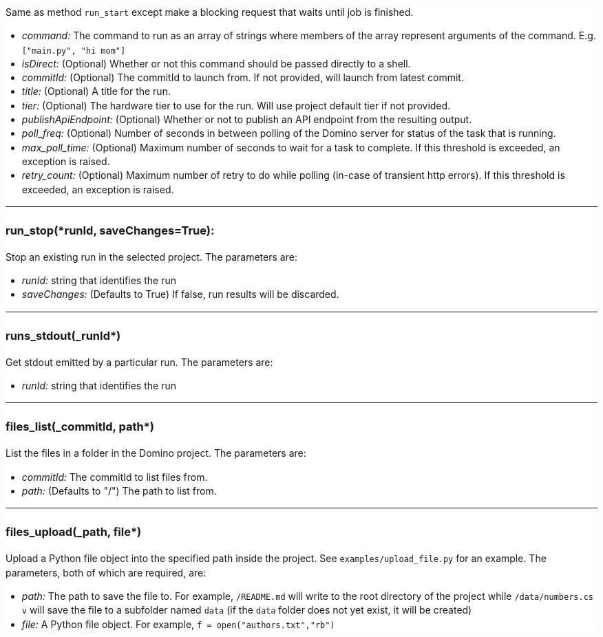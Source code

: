 Same as method `run_start` except make a blocking request that waits until job is finished.

- _command:_ The command to run as an array of strings where members of the array represent arguments
  of the command. E.g. `["main.py", "hi mom"]`
- _isDirect:_ (Optional) Whether or not this command should be passed directly to a shell.
- _commitId:_ (Optional) The commitId to launch from. If not provided, will launch from latest commit.
- _title:_ (Optional) A title for the run.
- _tier:_ (Optional) The hardware tier to use for the run. Will use project default tier if not provided.
- _publishApiEndpoint:_ (Optional) Whether or not to publish an API endpoint from the resulting output.
- _poll_freq:_ (Optional) Number of seconds in between polling of the Domino server for status of the task that is running.
- _max_poll_time:_ (Optional) Maximum number of seconds to wait for a task to complete. If this threshold is exceeded, an exception is raised.
- _retry_count:_ (Optional) Maximum number of retry to do while polling (in-case of transient http errors). If this threshold is exceeded, an exception is raised.

<hr>

### run_stop(\*runId, saveChanges=True):

Stop an existing run in the selected project. The parameters are:

- _runId:_ string that identifies the run
- _saveChanges:_ (Defaults to True) If false, run results will be discarded.

<hr>

### runs_stdout(\_runId*)

Get stdout emitted by a particular run. The parameters are:

- _runId:_ string that identifies the run

<hr>

### files_list(\_commitId, path*)

List the files in a folder in the Domino project. The parameters are:

- _commitId:_ The commitId to list files from.
- _path:_ (Defaults to "/") The path to list from.

<hr>

### files_upload(\_path, file*)

Upload a Python file object into the specified path inside the project. See `examples/upload_file.py` for an example. The parameters, both of which are required, are:

- _path:_ The path to save the file to. For example, `/README.md` will write to the root directory of the project while `/data/numbers.csv` will save the file to a subfolder named `data` (if the `data` folder does not yet exist, it will be created)
- _file:_ A Python file object. For example, `f = open("authors.txt","rb")`

